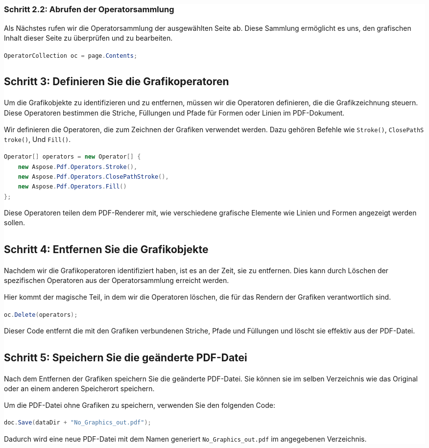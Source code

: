 ### Schritt 2.2: Abrufen der Operatorsammlung

Als Nächstes rufen wir die Operatorsammlung der ausgewählten Seite ab. Diese Sammlung ermöglicht es uns, den grafischen Inhalt dieser Seite zu überprüfen und zu bearbeiten.

```csharp
OperatorCollection oc = page.Contents;
```

## Schritt 3: Definieren Sie die Grafikoperatoren

Um die Grafikobjekte zu identifizieren und zu entfernen, müssen wir die Operatoren definieren, die die Grafikzeichnung steuern. Diese Operatoren bestimmen die Striche, Füllungen und Pfade für Formen oder Linien im PDF-Dokument.

Wir definieren die Operatoren, die zum Zeichnen der Grafiken verwendet werden. Dazu gehören Befehle wie `Stroke()`, `ClosePathStroke()`, Und `Fill()`.

```csharp
Operator[] operators = new Operator[] {
    new Aspose.Pdf.Operators.Stroke(),
    new Aspose.Pdf.Operators.ClosePathStroke(),
    new Aspose.Pdf.Operators.Fill()
};
```

Diese Operatoren teilen dem PDF-Renderer mit, wie verschiedene grafische Elemente wie Linien und Formen angezeigt werden sollen.

## Schritt 4: Entfernen Sie die Grafikobjekte

Nachdem wir die Grafikoperatoren identifiziert haben, ist es an der Zeit, sie zu entfernen. Dies kann durch Löschen der spezifischen Operatoren aus der Operatorsammlung erreicht werden.

Hier kommt der magische Teil, in dem wir die Operatoren löschen, die für das Rendern der Grafiken verantwortlich sind.

```csharp
oc.Delete(operators);
```

Dieser Code entfernt die mit den Grafiken verbundenen Striche, Pfade und Füllungen und löscht sie effektiv aus der PDF-Datei.

## Schritt 5: Speichern Sie die geänderte PDF-Datei

Nach dem Entfernen der Grafiken speichern Sie die geänderte PDF-Datei. Sie können sie im selben Verzeichnis wie das Original oder an einem anderen Speicherort speichern.

Um die PDF-Datei ohne Grafiken zu speichern, verwenden Sie den folgenden Code:

```csharp
doc.Save(dataDir + "No_Graphics_out.pdf");
```

Dadurch wird eine neue PDF-Datei mit dem Namen generiert `No_Graphics_out.pdf` im angegebenen Verzeichnis.
